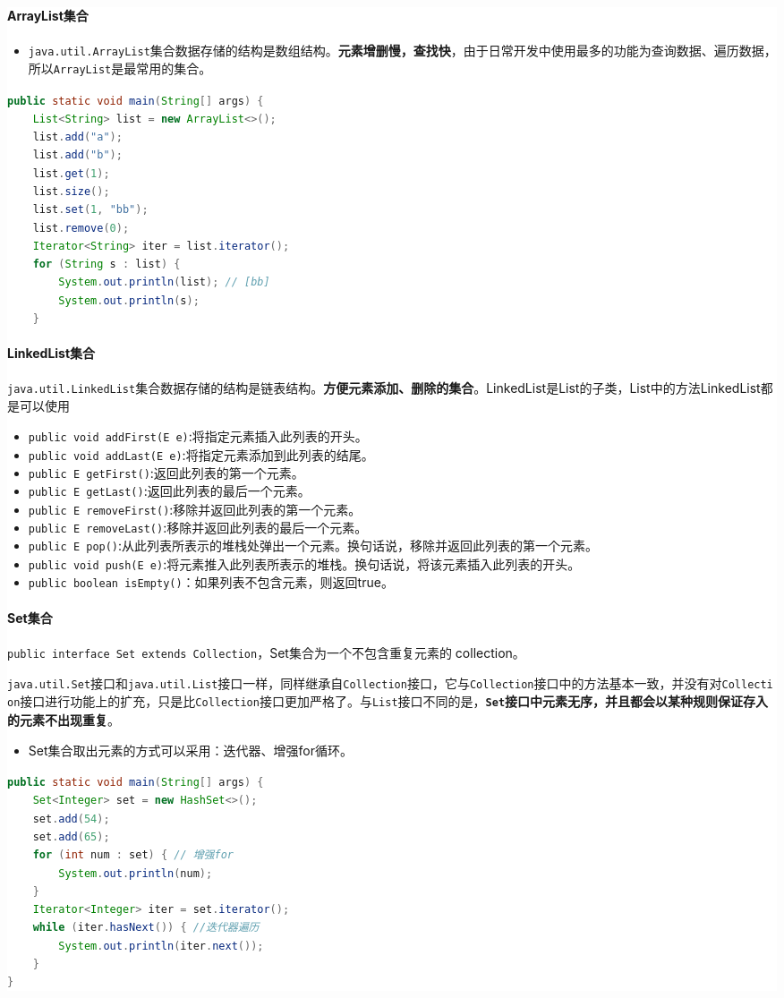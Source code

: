 #### ArrayList集合

- `java.util.ArrayList`集合数据存储的结构是数组结构。**元素增删慢，查找快**，由于日常开发中使用最多的功能为查询数据、遍历数据，所以`ArrayList`是最常用的集合。

```java
public static void main(String[] args) {
    List<String> list = new ArrayList<>();
    list.add("a");
    list.add("b");
    list.get(1);
    list.size();
    list.set(1, "bb");
    list.remove(0);
    Iterator<String> iter = list.iterator();
    for (String s : list) {
        System.out.println(list); // [bb]
        System.out.println(s);
    }
```

#### LinkedList集合

`java.util.LinkedList`集合数据存储的结构是链表结构。**方便元素添加、删除的集合**。LinkedList是List的子类，List中的方法LinkedList都是可以使用

- `public void addFirst(E e)`:将指定元素插入此列表的开头。
- `public void addLast(E e)`:将指定元素添加到此列表的结尾。
- `public E getFirst()`:返回此列表的第一个元素。
- `public E getLast()`:返回此列表的最后一个元素。
- `public E removeFirst()`:移除并返回此列表的第一个元素。
- `public E removeLast()`:移除并返回此列表的最后一个元素。
- `public E pop()`:从此列表所表示的堆栈处弹出一个元素。换句话说，移除并返回此列表的第一个元素。 
- `public void push(E e)`:将元素推入此列表所表示的堆栈。换句话说，将该元素插入此列表的开头。 
- `public boolean isEmpty()`：如果列表不包含元素，则返回true。

#### Set集合

`public interface Set extends Collection`，Set集合为一个不包含重复元素的 collection。

`java.util.Set`接口和`java.util.List`接口一样，同样继承自`Collection`接口，它与`Collection`接口中的方法基本一致，并没有对`Collection`接口进行功能上的扩充，只是比`Collection`接口更加严格了。与`List`接口不同的是，**`Set`接口中元素无序，并且都会以某种规则保证存入的元素不出现重复**。

- Set集合取出元素的方式可以采用：迭代器、增强for循环。

```java
public static void main(String[] args) {
    Set<Integer> set = new HashSet<>();
    set.add(54);
    set.add(65);
    for (int num : set) { // 增强for
        System.out.println(num);
    }
    Iterator<Integer> iter = set.iterator();
    while (iter.hasNext()) { //迭代器遍历
        System.out.println(iter.next());
    }
}
```
